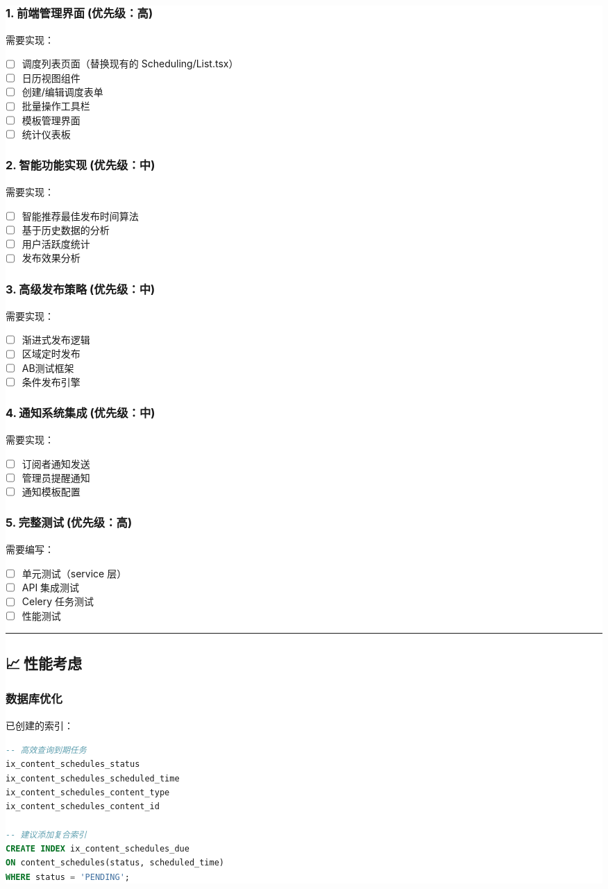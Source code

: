 ### 1. 前端管理界面 (优先级：高)

需要实现：
- [ ] 调度列表页面（替换现有的 Scheduling/List.tsx）
- [ ] 日历视图组件
- [ ] 创建/编辑调度表单
- [ ] 批量操作工具栏
- [ ] 模板管理界面
- [ ] 统计仪表板

### 2. 智能功能实现 (优先级：中)

需要实现：
- [ ] 智能推荐最佳发布时间算法
- [ ] 基于历史数据的分析
- [ ] 用户活跃度统计
- [ ] 发布效果分析

### 3. 高级发布策略 (优先级：中)

需要实现：
- [ ] 渐进式发布逻辑
- [ ] 区域定时发布
- [ ] AB测试框架
- [ ] 条件发布引擎

### 4. 通知系统集成 (优先级：中)

需要实现：
- [ ] 订阅者通知发送
- [ ] 管理员提醒通知
- [ ] 通知模板配置

### 5. 完整测试 (优先级：高)

需要编写：
- [ ] 单元测试（service 层）
- [ ] API 集成测试
- [ ] Celery 任务测试
- [ ] 性能测试

---

## 📈 性能考虑

### 数据库优化

已创建的索引：
```sql
-- 高效查询到期任务
ix_content_schedules_status
ix_content_schedules_scheduled_time
ix_content_schedules_content_type
ix_content_schedules_content_id

-- 建议添加复合索引
CREATE INDEX ix_content_schedules_due
ON content_schedules(status, scheduled_time)
WHERE status = 'PENDING';
```
